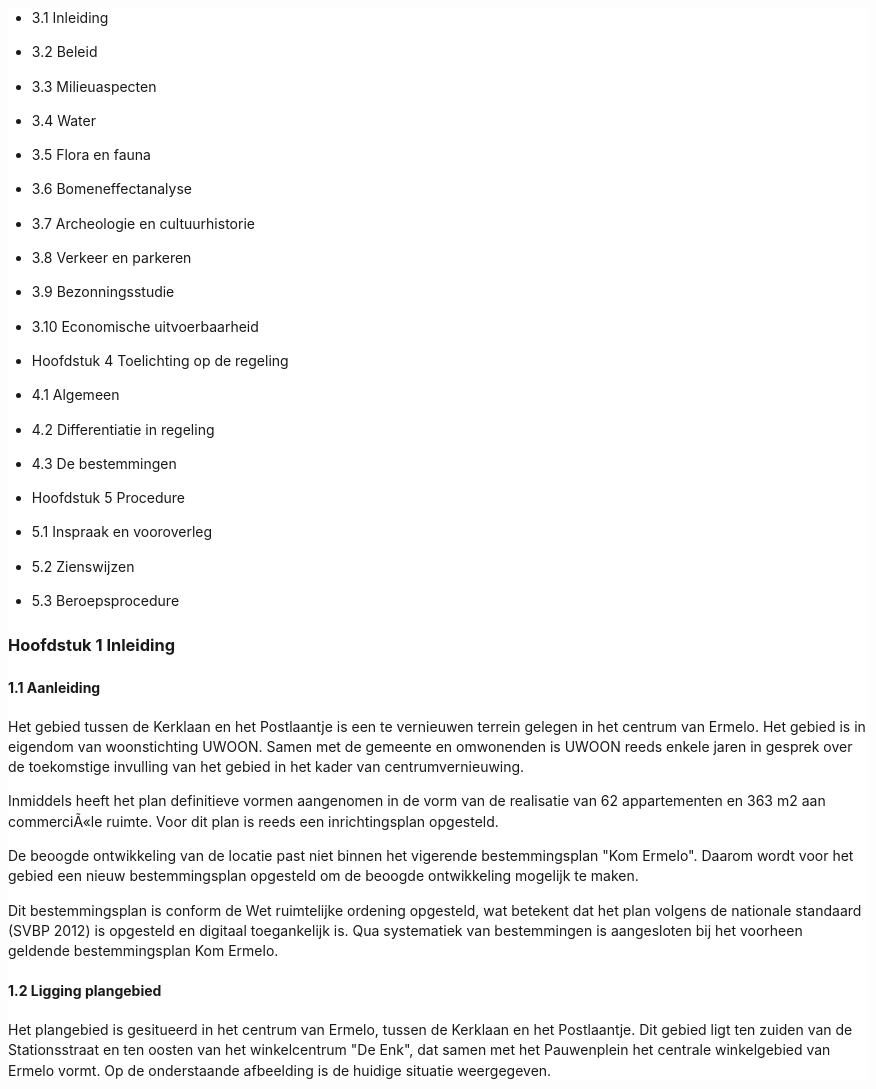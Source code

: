 + 3\.1 Inleiding

+ 3\.2 Beleid

+ 3\.3 Milieuaspecten

+ 3\.4 Water

+ 3\.5 Flora en fauna

+ 3\.6 Bomeneffectanalyse

+ 3\.7 Archeologie en cultuurhistorie

+ 3\.8 Verkeer en parkeren

+ 3\.9 Bezonningsstudie

+ 3\.10 Economische uitvoerbaarheid

* Hoofdstuk 4 Toelichting op de regeling

+ 4\.1 Algemeen

+ 4\.2 Differentiatie in regeling

+ 4\.3 De bestemmingen

* Hoofdstuk 5 Procedure

+ 5\.1 Inspraak en vooroverleg

+ 5\.2 Zienswijzen

+ 5\.3 Beroepsprocedure

### Hoofdstuk 1 Inleiding

#### 1\.1 Aanleiding

Het gebied tussen de Kerklaan en het Postlaantje is een te vernieuwen terrein gelegen in het centrum van Ermelo. Het gebied is in eigendom van woonstichting UWOON. Samen met de gemeente en omwonenden is UWOON reeds enkele jaren in gesprek over de toekomstige invulling van het gebied in het kader van centrumvernieuwing.

Inmiddels heeft het plan definitieve vormen aangenomen in de vorm van de realisatie van 62 appartementen en 363 m2 aan commerciÃ«le ruimte. Voor dit plan is reeds een inrichtingsplan opgesteld.

De beoogde ontwikkeling van de locatie past niet binnen het vigerende bestemmingsplan "Kom Ermelo". Daarom wordt voor het gebied een nieuw bestemmingsplan opgesteld om de beoogde ontwikkeling mogelijk te maken.

Dit bestemmingsplan is conform de Wet ruimtelijke ordening opgesteld, wat betekent dat het plan volgens de nationale standaard (SVBP 2012\) is opgesteld en digitaal toegankelijk is. Qua systematiek van bestemmingen is aangesloten bij het voorheen geldende bestemmingsplan Kom Ermelo.

#### 1\.2 Ligging plangebied

Het plangebied is gesitueerd in het centrum van Ermelo, tussen de Kerklaan en het Postlaantje. Dit gebied ligt ten zuiden van de Stationsstraat en ten oosten van het winkelcentrum "De Enk", dat samen met het Pauwenplein het centrale winkelgebied van Ermelo vormt. Op de onderstaande afbeelding is de huidige situatie weergegeven.
